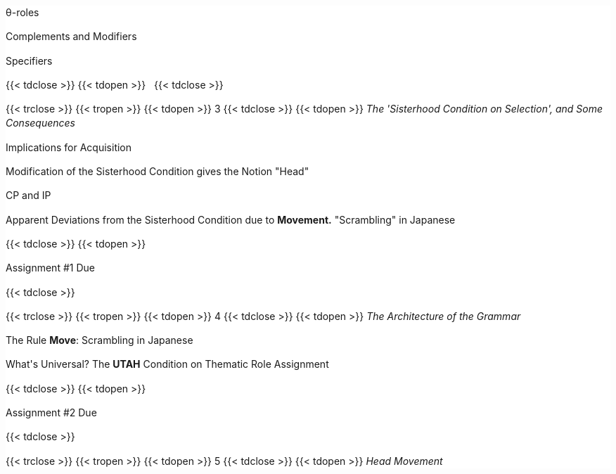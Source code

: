 θ-roles

Complements and Modifiers

Specifiers


{{< tdclose >}}
{{< tdopen >}}
 
{{< tdclose >}}

{{< trclose >}}
{{< tropen >}}
{{< tdopen >}}
3
{{< tdclose >}}
{{< tdopen >}}
_The 'Sisterhood Condition on Selection', and Some Consequences_

Implications for Acquisition

Modification of the Sisterhood Condition gives the Notion "Head"

CP and IP

Apparent Deviations from the Sisterhood Condition due to **Movement.** "Scrambling" in Japanese


{{< tdclose >}}
{{< tdopen >}}


Assignment #1 Due


{{< tdclose >}}

{{< trclose >}}
{{< tropen >}}
{{< tdopen >}}
4
{{< tdclose >}}
{{< tdopen >}}
_The Architecture of the Grammar_

The Rule **Move**: Scrambling in Japanese

What's Universal? The **UTAH** Condition on Thematic Role Assignment


{{< tdclose >}}
{{< tdopen >}}


Assignment #2 Due


{{< tdclose >}}

{{< trclose >}}
{{< tropen >}}
{{< tdopen >}}
5
{{< tdclose >}}
{{< tdopen >}}
_Head Movement_
